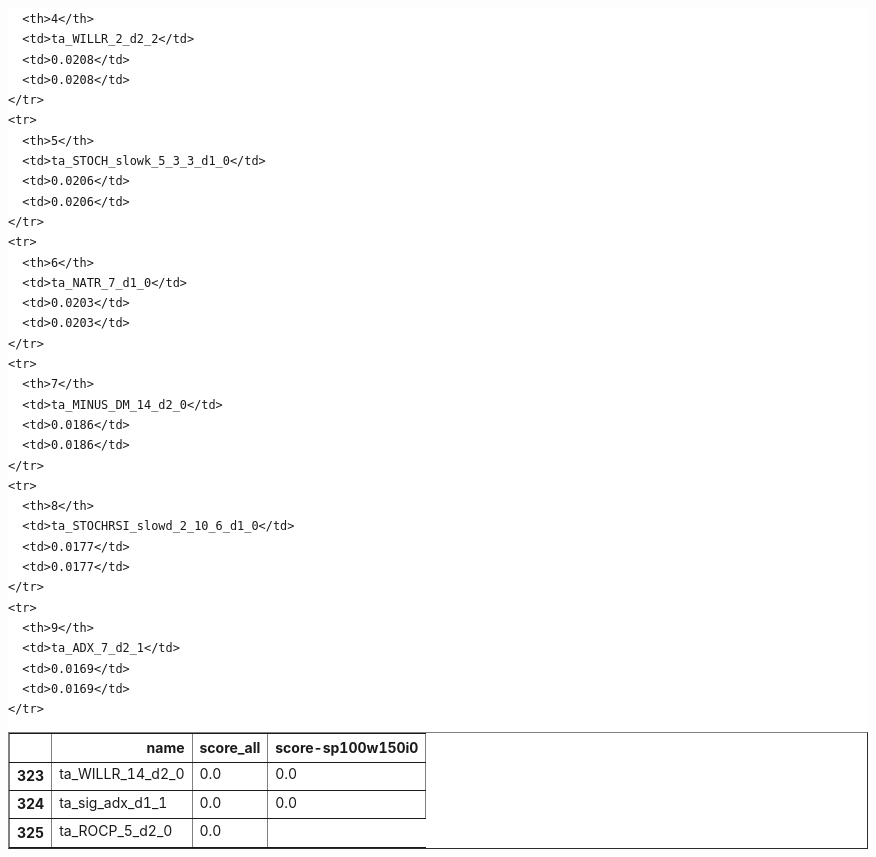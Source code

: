       <th>4</th>
      <td>ta_WILLR_2_d2_2</td>
      <td>0.0208</td>
      <td>0.0208</td>
    </tr>
    <tr>
      <th>5</th>
      <td>ta_STOCH_slowk_5_3_3_d1_0</td>
      <td>0.0206</td>
      <td>0.0206</td>
    </tr>
    <tr>
      <th>6</th>
      <td>ta_NATR_7_d1_0</td>
      <td>0.0203</td>
      <td>0.0203</td>
    </tr>
    <tr>
      <th>7</th>
      <td>ta_MINUS_DM_14_d2_0</td>
      <td>0.0186</td>
      <td>0.0186</td>
    </tr>
    <tr>
      <th>8</th>
      <td>ta_STOCHRSI_slowd_2_10_6_d1_0</td>
      <td>0.0177</td>
      <td>0.0177</td>
    </tr>
    <tr>
      <th>9</th>
      <td>ta_ADX_7_d2_1</td>
      <td>0.0169</td>
      <td>0.0169</td>
    </tr>
  </tbody>
</table>

<table border="1" class="dataframe">
  <thead>
    <tr style="text-align: right;">
      <th></th>
      <th>name</th>
      <th>score_all</th>
      <th>score-sp100w150i0</th>
    </tr>
  </thead>
  <tbody>
    <tr>
      <th>323</th>
      <td>ta_WILLR_14_d2_0</td>
      <td>0.0</td>
      <td>0.0</td>
    </tr>
    <tr>
      <th>324</th>
      <td>ta_sig_adx_d1_1</td>
      <td>0.0</td>
      <td>0.0</td>
    </tr>
    <tr>
      <th>325</th>
      <td>ta_ROCP_5_d2_0</td>
      <td>0.0</td>